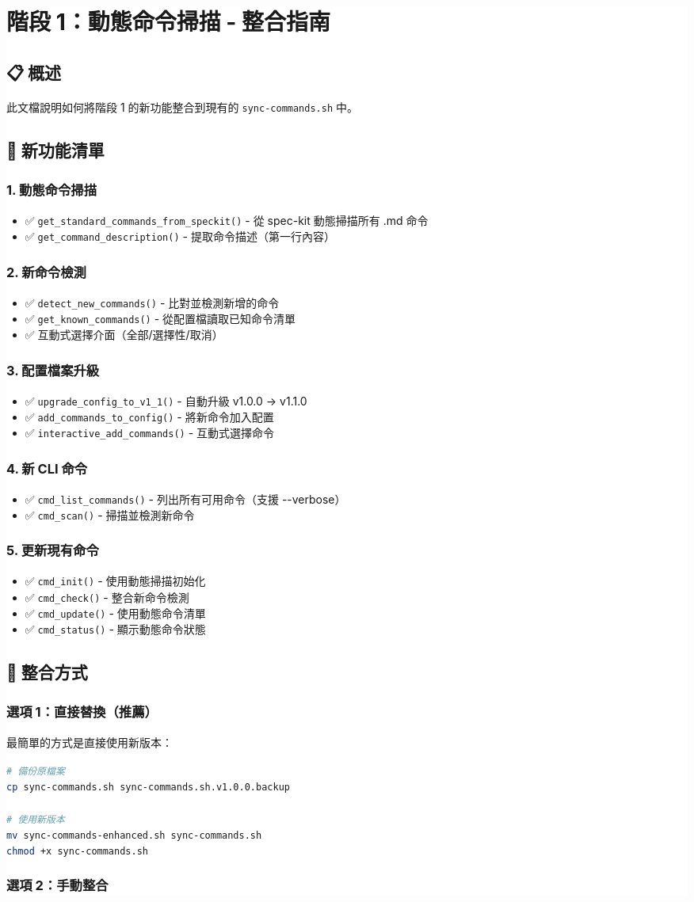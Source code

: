 # 階段 1：動態命令掃描 - 整合指南

## 📋 概述

此文檔說明如何將階段 1 的新功能整合到現有的 `sync-commands.sh` 中。

## 🎯 新功能清單

### 1. 動態命令掃描
- ✅ `get_standard_commands_from_speckit()` - 從 spec-kit 動態掃描所有 .md 命令
- ✅ `get_command_description()` - 提取命令描述（第一行內容）

### 2. 新命令檢測
- ✅ `detect_new_commands()` - 比對並檢測新增的命令
- ✅ `get_known_commands()` - 從配置檔讀取已知命令清單
- ✅ 互動式選擇介面（全部/選擇性/取消）

### 3. 配置檔案升級
- ✅ `upgrade_config_to_v1_1()` - 自動升級 v1.0.0 → v1.1.0
- ✅ `add_commands_to_config()` - 將新命令加入配置
- ✅ `interactive_add_commands()` - 互動式選擇命令

### 4. 新 CLI 命令
- ✅ `cmd_list_commands()` - 列出所有可用命令（支援 --verbose）
- ✅ `cmd_scan()` - 掃描並檢測新命令

### 5. 更新現有命令
- ✅ `cmd_init()` - 使用動態掃描初始化
- ✅ `cmd_check()` - 整合新命令檢測
- ✅ `cmd_update()` - 使用動態命令清單
- ✅ `cmd_status()` - 顯示動態命令狀態

## 🔄 整合方式

### 選項 1：直接替換（推薦）

最簡單的方式是直接使用新版本：

```bash
# 備份原檔案
cp sync-commands.sh sync-commands.sh.v1.0.0.backup

# 使用新版本
mv sync-commands-enhanced.sh sync-commands.sh
chmod +x sync-commands.sh
```

### 選項 2：手動整合
